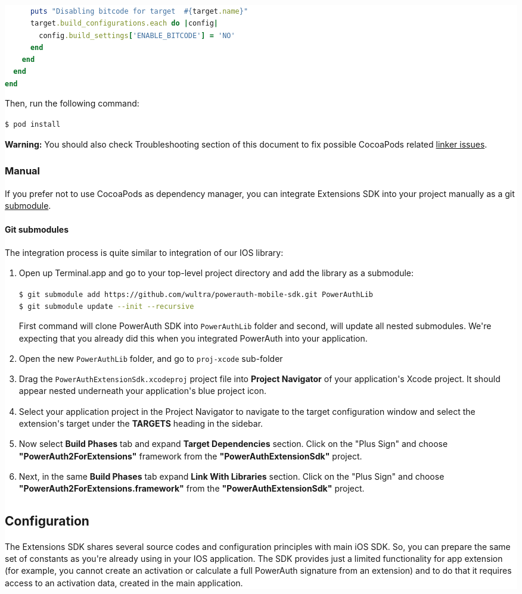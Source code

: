 ```ruby
      puts "Disabling bitcode for target  #{target.name}"
      target.build_configurations.each do |config|
        config.build_settings['ENABLE_BITCODE'] = 'NO'
      end
    end
  end
end
```

Then, run the following command:
```bash
$ pod install
```

**Warning:** You should also check Troubleshooting section of this document to fix possible CocoaPods related [linker issues](#cocoapods-linker-workaround).


### Manual

If you prefer not to use CocoaPods as dependency manager, you can integrate Extensions SDK into your project manually as a git [submodule](http://git-scm.com/docs/git-submodule).

#### Git submodules

The integration process is quite similar to integration of our IOS library:

1. Open up Terminal.app and go to your top-level project directory and add the library as a submodule:
    ```sh
    $ git submodule add https://github.com/wultra/powerauth-mobile-sdk.git PowerAuthLib
    $ git submodule update --init --recursive
    ```
    First command will clone PowerAuth SDK into `PowerAuthLib` folder and second, will update all nested submodules. We're expecting that you already did this when you integrated PowerAuth into your application.

2. Open the new `PowerAuthLib` folder, and go to `proj-xcode` sub-folder
3. Drag the `PowerAuthExtensionSdk.xcodeproj` project file into **Project Navigator** of your application's Xcode project. It should appear nested underneath your application's blue project icon.
4. Select your application project in the Project Navigator to navigate to the target configuration window and select the extension's target under the **TARGETS** heading in the sidebar.
5. Now select **Build Phases** tab and expand **Target Dependencies** section. Click on the "Plus Sign" and choose **"PowerAuth2ForExtensions"** framework from the **"PowerAuthExtensionSdk"** project.
6. Next, in the same **Build Phases** tab expand **Link With Libraries** section. Click on the "Plus Sign" and choose **"PowerAuth2ForExtensions.framework"** from the **"PowerAuthExtensionSdk"** project.



## Configuration

The Extensions SDK shares several source codes and configuration principles with main iOS SDK. So, you can prepare the same set of constants as you're already using in your IOS application. The SDK provides just a limited functionality for app extension (for example, you cannot create an activation or calculate a full PowerAuth signature from an extension) and to do that it requires access to an activation data, created in the main application.
